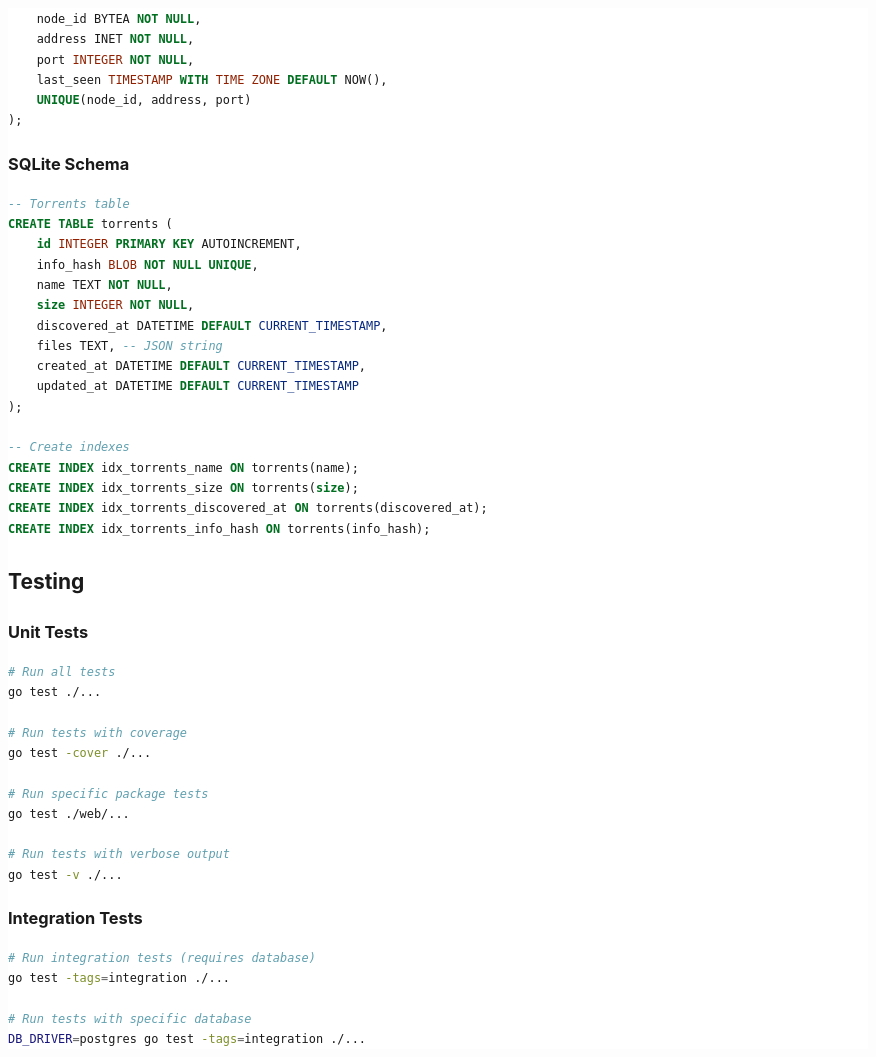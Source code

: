 ```sql
    node_id BYTEA NOT NULL,
    address INET NOT NULL,
    port INTEGER NOT NULL,
    last_seen TIMESTAMP WITH TIME ZONE DEFAULT NOW(),
    UNIQUE(node_id, address, port)
);
```

### SQLite Schema

```sql
-- Torrents table
CREATE TABLE torrents (
    id INTEGER PRIMARY KEY AUTOINCREMENT,
    info_hash BLOB NOT NULL UNIQUE,
    name TEXT NOT NULL,
    size INTEGER NOT NULL,
    discovered_at DATETIME DEFAULT CURRENT_TIMESTAMP,
    files TEXT, -- JSON string
    created_at DATETIME DEFAULT CURRENT_TIMESTAMP,
    updated_at DATETIME DEFAULT CURRENT_TIMESTAMP
);

-- Create indexes
CREATE INDEX idx_torrents_name ON torrents(name);
CREATE INDEX idx_torrents_size ON torrents(size);
CREATE INDEX idx_torrents_discovered_at ON torrents(discovered_at);
CREATE INDEX idx_torrents_info_hash ON torrents(info_hash);
```

## Testing

### Unit Tests

```bash
# Run all tests
go test ./...

# Run tests with coverage
go test -cover ./...

# Run specific package tests
go test ./web/...

# Run tests with verbose output
go test -v ./...
```

### Integration Tests

```bash
# Run integration tests (requires database)
go test -tags=integration ./...

# Run tests with specific database
DB_DRIVER=postgres go test -tags=integration ./...
```
